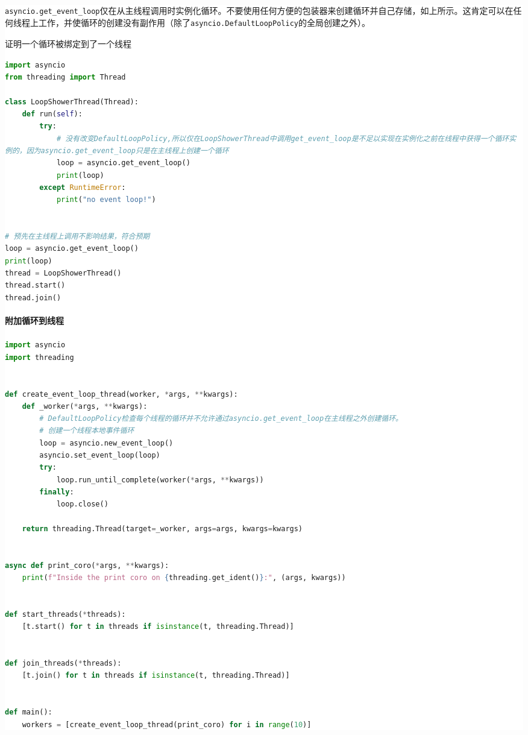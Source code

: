 ```python
```

`asyncio.get_event_loop`仅在从主线程调用时实例化循环。不要使用任何方便的包装器来创建循环并自己存储，如上所示。这肯定可以在任何线程上工作，并使循环的创建没有副作用（除了`asyncio.DefaultLoopPolicy`的全局创建之外）。

证明一个循环被绑定到了一个线程

```python
import asyncio
from threading import Thread

class LoopShowerThread(Thread):
    def run(self):
        try:
            # 没有改变DefaultLoopPolicy,所以仅在LoopShowerThread中调用get_event_loop是不足以实现在实例化之前在线程中获得一个循环实例的，因为asyncio.get_event_loop只是在主线程上创建一个循环
            loop = asyncio.get_event_loop()
            print(loop)
        except RuntimeError:
            print("no event loop!")


# 预先在主线程上调用不影响结果，符合预期            
loop = asyncio.get_event_loop()
print(loop)
thread = LoopShowerThread()
thread.start()
thread.join()
```

#### 附加循环到线程

```python
import asyncio
import threading


def create_event_loop_thread(worker, *args, **kwargs):
    def _worker(*args, **kwargs):
        # DefaultLoopPolicy检查每个线程的循环并不允许通过asyncio.get_event_loop在主线程之外创建循环。
        # 创建一个线程本地事件循环
        loop = asyncio.new_event_loop()
        asyncio.set_event_loop(loop)  
        try:
            loop.run_until_complete(worker(*args, **kwargs))
        finally:
            loop.close()

    return threading.Thread(target=_worker, args=args, kwargs=kwargs)


async def print_coro(*args, **kwargs):
    print(f"Inside the print coro on {threading.get_ident()}:", (args, kwargs))


def start_threads(*threads):
    [t.start() for t in threads if isinstance(t, threading.Thread)]


def join_threads(*threads):
    [t.join() for t in threads if isinstance(t, threading.Thread)]


def main():
    workers = [create_event_loop_thread(print_coro) for i in range(10)]
```